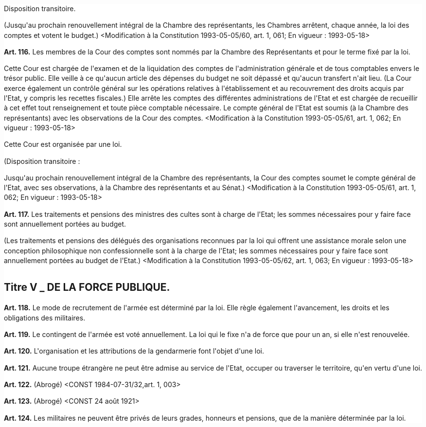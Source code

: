 Disposition transitoire.

(Jusqu'au prochain renouvellement intégral de la Chambre des représentants, les Chambres arrêtent, chaque année, la loi des comptes et votent le budget.) <Modification à la Constitution 1993-05-05/60, art. 1, 061;  En vigueur :  1993-05-18>


**Art. 116.** Les membres de la Cour des comptes sont nommés par la Chambre des Représentants et pour le terme fixé par la loi.

Cette Cour est chargée de l'examen et de la liquidation des comptes de l'administration générale et de tous comptables envers le trésor public. Elle veille à ce qu'aucun article des dépenses du budget ne soit dépassé et qu'aucun transfert n'ait lieu. (La Cour exerce également un contrôle général sur les opérations relatives à l'établissement et au recouvrement des droits acquis par l'Etat, y compris les recettes fiscales.) Elle arrête les comptes des différentes administrations de l'Etat et est chargée de recueillir à cet effet tout renseignement et toute pièce comptable nécessaire. Le compte général de l'Etat est soumis (à la Chambre des représentants) avec les observations de la Cour des comptes. <Modification à la Constitution 1993-05-05/61, art. 1, 062;  En vigueur :  1993-05-18>

Cette Cour est organisée par une loi.

(Disposition transitoire :

Jusqu'au prochain renouvellement intégral de la Chambre des représentants, la Cour des comptes soumet le compte général de l'Etat, avec ses observations, à la Chambre des représentants et au Sénat.) <Modification à la Constitution 1993-05-05/61, art. 1, 062;  En vigueur :  1993-05-18>


**Art. 117.** Les traitements et pensions des ministres des cultes sont à charge de l'Etat; les sommes nécessaires pour y faire face sont annuellement portées au budget.

(Les traitements et pensions des délégués des organisations reconnues par la loi qui offrent une assistance morale selon une conception philosophique non confessionnelle sont à la charge de l'Etat; les sommes nécessaires pour y faire face sont annuellement portées au budget de l'Etat.) <Modification à la Constitution 1993-05-05/62, art. 1, 063;  En vigueur :  1993-05-18>

## Titre V  _ DE LA FORCE PUBLIQUE.


**Art. 118.** Le mode de recrutement de l'armée est déterminé par la loi. Elle règle également l'avancement, les droits et les obligations des militaires.


**Art. 119.** Le contingent de l'armée est voté annuellement. La loi qui le fixe n'a de force que pour un an, si elle n'est renouvelée.


**Art. 120.** L'organisation et les attributions de la gendarmerie font l'objet d'une loi.


**Art. 121.** Aucune troupe étrangère ne peut être admise au service de l'Etat, occuper ou traverser le territoire, qu'en vertu d'une loi.


**Art. 122.** (Abrogé) <CONST 1984-07-31/32,art. 1, 003>


**Art. 123.** (Abrogé) <CONST 24 août 1921>


**Art. 124.** Les militaires ne peuvent être privés de leurs grades, honneurs et pensions, que de la manière déterminée par la loi.
